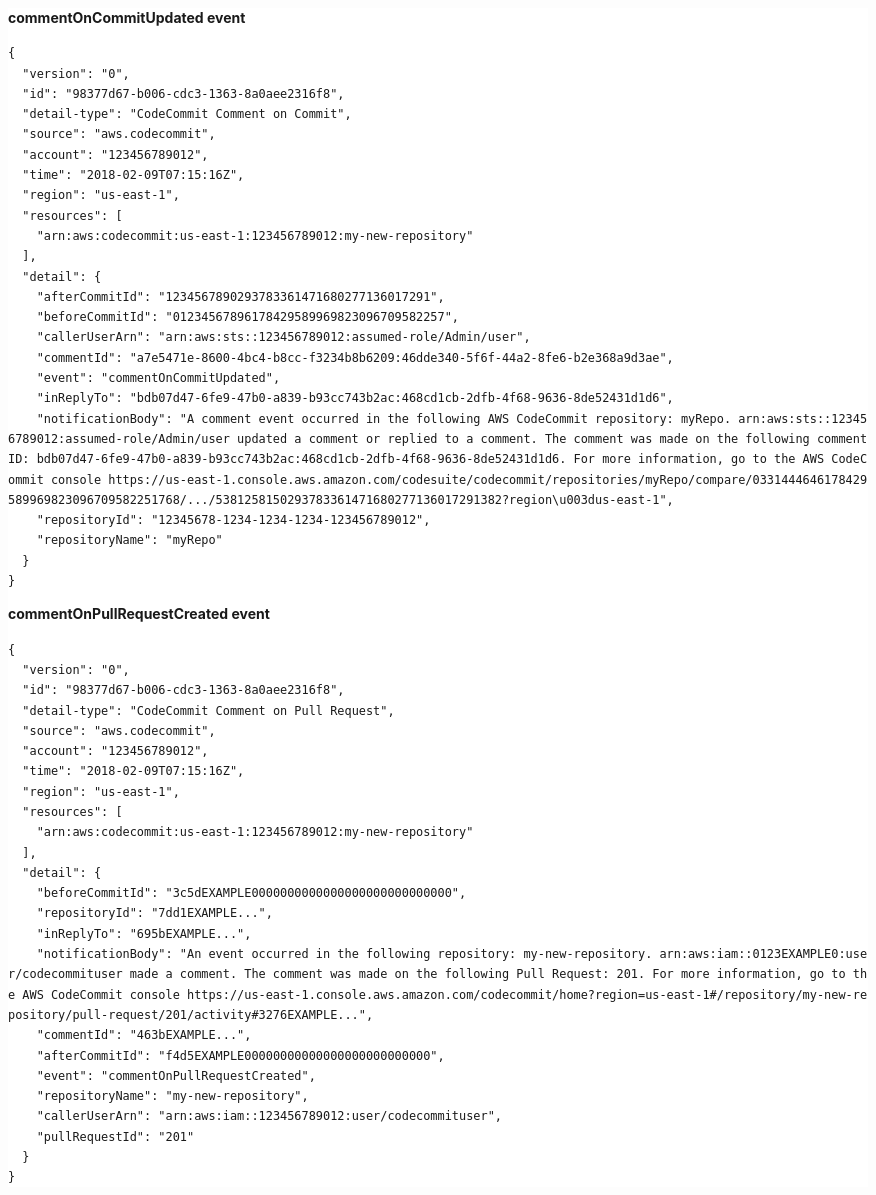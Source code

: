**commentOnCommitUpdated event**

```
{
  "version": "0",
  "id": "98377d67-b006-cdc3-1363-8a0aee2316f8",
  "detail-type": "CodeCommit Comment on Commit",
  "source": "aws.codecommit",
  "account": "123456789012",
  "time": "2018-02-09T07:15:16Z",
  "region": "us-east-1",
  "resources": [
    "arn:aws:codecommit:us-east-1:123456789012:my-new-repository"
  ],
  "detail": {
    "afterCommitId": "1234567890293783361471680277136017291",
    "beforeCommitId": "01234567896178429589969823096709582257",
    "callerUserArn": "arn:aws:sts::123456789012:assumed-role/Admin/user",
    "commentId": "a7e5471e-8600-4bc4-b8cc-f3234b8b6209:46dde340-5f6f-44a2-8fe6-b2e368a9d3ae",
    "event": "commentOnCommitUpdated",
    "inReplyTo": "bdb07d47-6fe9-47b0-a839-b93cc743b2ac:468cd1cb-2dfb-4f68-9636-8de52431d1d6",
    "notificationBody": "A comment event occurred in the following AWS CodeCommit repository: myRepo. arn:aws:sts::123456789012:assumed-role/Admin/user updated a comment or replied to a comment. The comment was made on the following comment ID: bdb07d47-6fe9-47b0-a839-b93cc743b2ac:468cd1cb-2dfb-4f68-9636-8de52431d1d6. For more information, go to the AWS CodeCommit console https://us-east-1.console.aws.amazon.com/codesuite/codecommit/repositories/myRepo/compare/0331444646178429589969823096709582251768/.../5381258150293783361471680277136017291382?region\u003dus-east-1",
    "repositoryId": "12345678-1234-1234-1234-123456789012",
    "repositoryName": "myRepo"
  }
}
```

**commentOnPullRequestCreated event**

```
{
  "version": "0",
  "id": "98377d67-b006-cdc3-1363-8a0aee2316f8",
  "detail-type": "CodeCommit Comment on Pull Request",
  "source": "aws.codecommit",
  "account": "123456789012",
  "time": "2018-02-09T07:15:16Z",
  "region": "us-east-1",
  "resources": [
    "arn:aws:codecommit:us-east-1:123456789012:my-new-repository"
  ],
  "detail": {
    "beforeCommitId": "3c5dEXAMPLE0000000000000000000000000000",
    "repositoryId": "7dd1EXAMPLE...",
    "inReplyTo": "695bEXAMPLE...",
    "notificationBody": "An event occurred in the following repository: my-new-repository. arn:aws:iam::0123EXAMPLE0:user/codecommituser made a comment. The comment was made on the following Pull Request: 201. For more information, go to the AWS CodeCommit console https://us-east-1.console.aws.amazon.com/codecommit/home?region=us-east-1#/repository/my-new-repository/pull-request/201/activity#3276EXAMPLE...",
    "commentId": "463bEXAMPLE...",
    "afterCommitId": "f4d5EXAMPLE00000000000000000000000000",
    "event": "commentOnPullRequestCreated",
    "repositoryName": "my-new-repository",
    "callerUserArn": "arn:aws:iam::123456789012:user/codecommituser",
    "pullRequestId": "201"
  }
}
```
